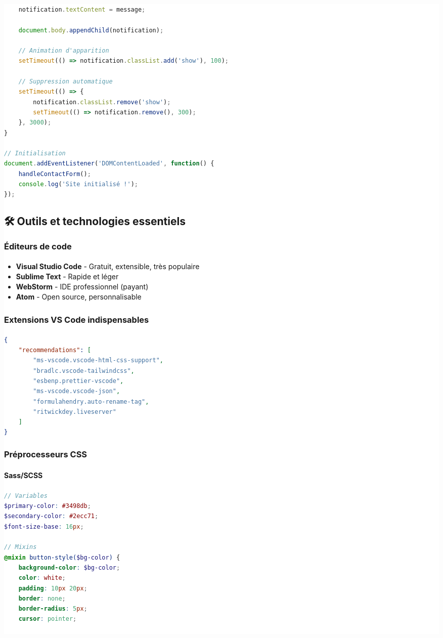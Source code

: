 ```javascript
    notification.textContent = message;
    
    document.body.appendChild(notification);
    
    // Animation d'apparition
    setTimeout(() => notification.classList.add('show'), 100);
    
    // Suppression automatique
    setTimeout(() => {
        notification.classList.remove('show');
        setTimeout(() => notification.remove(), 300);
    }, 3000);
}

// Initialisation
document.addEventListener('DOMContentLoaded', function() {
    handleContactForm();
    console.log('Site initialisé !');
});
```

## 🛠️ Outils et technologies essentiels

### Éditeurs de code

- **Visual Studio Code** - Gratuit, extensible, très populaire
- **Sublime Text** - Rapide et léger
- **WebStorm** - IDE professionnel (payant)
- **Atom** - Open source, personnalisable

### Extensions VS Code indispensables

```json
{
    "recommendations": [
        "ms-vscode.vscode-html-css-support",
        "bradlc.vscode-tailwindcss",
        "esbenp.prettier-vscode",
        "ms-vscode.vscode-json",
        "formulahendry.auto-rename-tag",
        "ritwickdey.liveserver"
    ]
}
```

### Préprocesseurs CSS

#### Sass/SCSS
```scss
// Variables
$primary-color: #3498db;
$secondary-color: #2ecc71;
$font-size-base: 16px;

// Mixins
@mixin button-style($bg-color) {
    background-color: $bg-color;
    color: white;
    padding: 10px 20px;
    border: none;
    border-radius: 5px;
    cursor: pointer;
    
```
